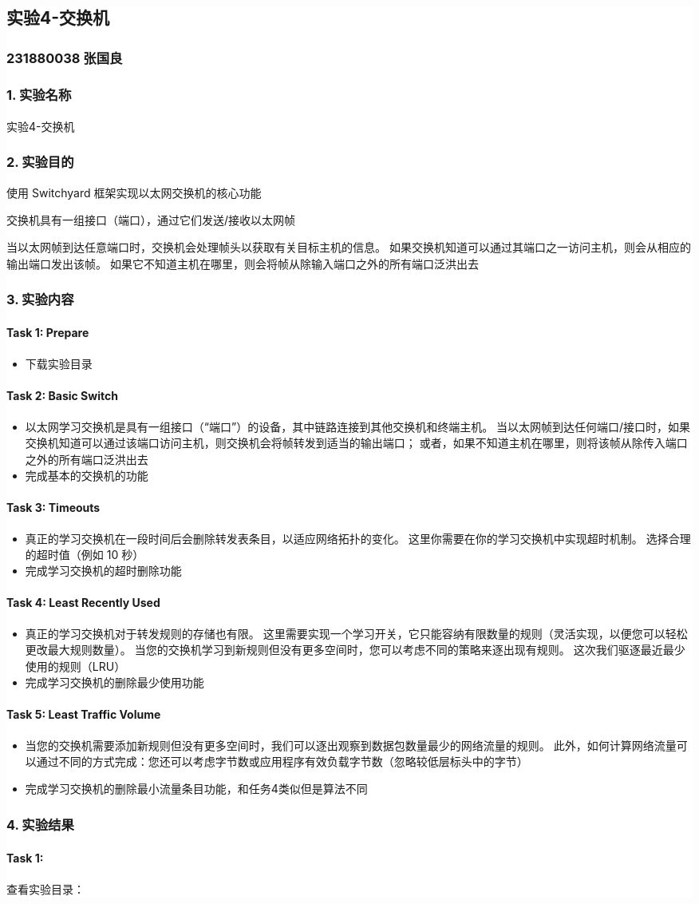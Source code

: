 ## 实验4-交换机

### 231880038 张国良

### 1. 实验名称  

实验4-交换机

### 2. 实验目的   

使用 Switchyard 框架实现以太网交换机的核心功能

交换机具有一组接口（端口），通过它们发送/接收以太网帧

当以太网帧到达任意端口时，交换机会处理帧头以获取有关目标主机的信息。 如果交换机知道可以通过其端口之一访问主机，则会从相应的输出端口发出该帧。 如果它不知道主机在哪里，则会将帧从除输入端口之外的所有端口泛洪出去

### 3. 实验内容   

#### Task 1: Prepare

- 下载实验目录

#### Task 2: Basic Switch

- 以太网学习交换机是具有一组接口（“端口”）的设备，其中链路连接到其他交换机和终端主机。 当以太网帧到达任何端口/接口时，如果交换机知道可以通过该端口访问主机，则交换机会将帧转发到适当的输出端口； 或者，如果不知道主机在哪里，则将该帧从除传入端口之外的所有端口泛洪出去
- 完成基本的交换机的功能

#### Task 3: Timeouts

- 真正的学习交换机在一段时间后会删除转发表条目，以适应网络拓扑的变化。 这里你需要在你的学习交换机中实现超时机制。 选择合理的超时值（例如 10 秒）
- 完成学习交换机的超时删除功能

#### Task 4: Least Recently Used

- 真正的学习交换机对于转发规则的存储也有限。 这里需要实现一个学习开关，它只能容纳有限数量的规则（灵活实现，以便您可以轻松更改最大规则数量）。 当您的交换机学习到新规则但没有更多空间时，您可以考虑不同的策略来逐出现有规则。 这次我们驱逐最近最少使用的规则（LRU）
- 完成学习交换机的删除最少使用功能

#### Task 5: Least Traffic Volume

- 当您的交换机需要添加新规则但没有更多空间时，我们可以逐出观察到数据包数量最少的网络流量的规则。 此外，如何计算网络流量可以通过不同的方式完成：您还可以考虑字节数或应用程序有效负载字节数（忽略较低层标头中的字节）

- 完成学习交换机的删除最小流量条目功能，和任务4类似但是算法不同

### 4. 实验结果

#### Task 1:

查看实验目录：
